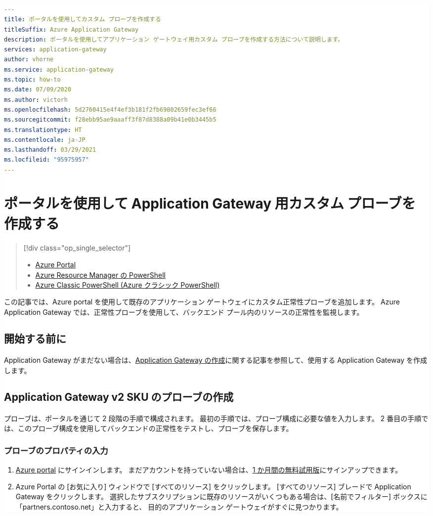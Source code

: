 ```yaml
---
title: ポータルを使用してカスタム プローブを作成する
titleSuffix: Azure Application Gateway
description: ポータルを使用してアプリケーション ゲートウェイ用カスタム プローブを作成する方法について説明します。
services: application-gateway
author: vhorne
ms.service: application-gateway
ms.topic: how-to
ms.date: 07/09/2020
ms.author: victorh
ms.openlocfilehash: 5d2760415e4f4ef3b181f2fb69802659fec3ef66
ms.sourcegitcommit: f28ebb95ae9aaaff3f87d8388a09b41e0b3445b5
ms.translationtype: HT
ms.contentlocale: ja-JP
ms.lasthandoff: 03/29/2021
ms.locfileid: "95975957"
---
```

# <a name="create-a-custom-probe-for-application-gateway-by-using-the-portal"></a>ポータルを使用して Application Gateway 用カスタム プローブを作成する

> [!div class="op_single_selector"]
> * [Azure Portal](application-gateway-create-probe-portal.md)
> * [Azure Resource Manager の PowerShell](application-gateway-create-probe-ps.md)
> * [Azure Classic PowerShell (Azure クラシック PowerShell)](application-gateway-create-probe-classic-ps.md)

この記事では、Azure portal を使用して既存のアプリケーション ゲートウェイにカスタム正常性プローブを追加します。 Azure Application Gateway では、正常性プローブを使用して、バックエンド プール内のリソースの正常性を監視します。

## <a name="before-you-begin"></a>開始する前に

Application Gateway がまだない場合は、[Application Gateway の作成](./quick-create-portal.md)に関する記事を参照して、使用する Application Gateway を作成します。

## <a name="create-probe-for-application-gateway-v2-sku"></a>Application Gateway v2 SKU のプローブの作成

プローブは、ポータルを通じて 2 段階の手順で構成されます。 最初の手順では、プローブ構成に必要な値を入力します。 2 番目の手順では、このプローブ構成を使用してバックエンドの正常性をテストし、プローブを保存します。 

### <a name="enter-probe-properties"></a><a name="createprobe"></a>プローブのプロパティの入力

1. [Azure portal](https://portal.azure.com) にサインインします。 まだアカウントを持っていない場合は、[1 か月間の無料試用版](https://azure.microsoft.com/free)にサインアップできます。

2. Azure Portal の [お気に入り] ウィンドウで [すべてのリソース] をクリックします。 [すべてのリソース] ブレードで Application Gateway をクリックします。 選択したサブスクリプションに既存のリソースがいくつもある場合は、[名前でフィルター] ボックスに「partners.contoso.net」と入力すると、 目的のアプリケーション ゲートウェイがすぐに見つかります。


[1]: ./media/application-gateway-create-probe-portal/figure1.png
[2]: ./media/application-gateway-create-probe-portal/figure2.png
[4]: ./media/application-gateway-create-probe-portal/figure4.png
[5]: ./media/application-gateway-create-probe-portal/figure5.png
[6]: ./media/application-gateway-create-probe-portal/figure6.png